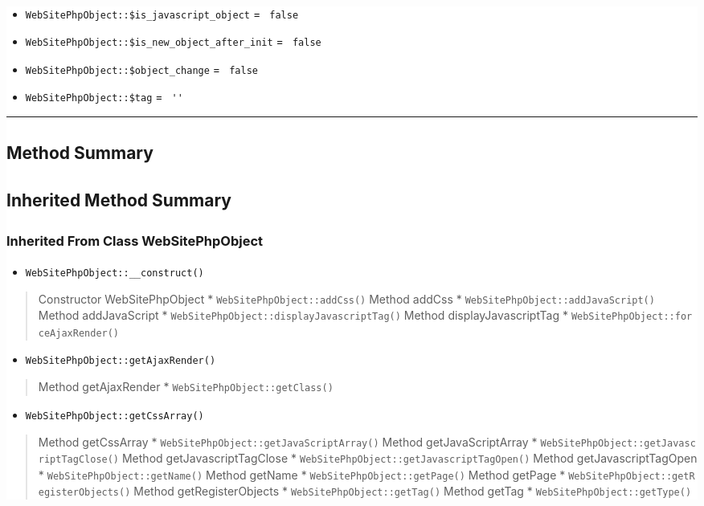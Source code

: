   * `WebSitePhpObject::$is_javascript_object` = ` false`


  * `WebSitePhpObject::$is_new_object_after_init` = ` false`


  * `WebSitePhpObject::$object_change` = ` false`


  * `WebSitePhpObject::$tag` = ` ''`






---

## Method Summary ##


## Inherited Method Summary ##

### Inherited From Class WebSitePhpObject ###

  * `WebSitePhpObject::__construct()`
> Constructor WebSitePhpObject
    * `WebSitePhpObject::addCss()`
> Method addCss
    * `WebSitePhpObject::addJavaScript()`
> Method addJavaScript
    * `WebSitePhpObject::displayJavascriptTag()`
> Method displayJavascriptTag
    * `WebSitePhpObject::forceAjaxRender()`

  * `WebSitePhpObject::getAjaxRender()`
> Method getAjaxRender
    * `WebSitePhpObject::getClass()`

  * `WebSitePhpObject::getCssArray()`
> Method getCssArray
    * `WebSitePhpObject::getJavaScriptArray()`
> Method getJavaScriptArray
    * `WebSitePhpObject::getJavascriptTagClose()`
> Method getJavascriptTagClose
    * `WebSitePhpObject::getJavascriptTagOpen()`
> Method getJavascriptTagOpen
    * `WebSitePhpObject::getName()`
> Method getName
    * `WebSitePhpObject::getPage()`
> Method getPage
    * `WebSitePhpObject::getRegisterObjects()`
> Method getRegisterObjects
    * `WebSitePhpObject::getTag()`
> Method getTag
    * `WebSitePhpObject::getType()`
